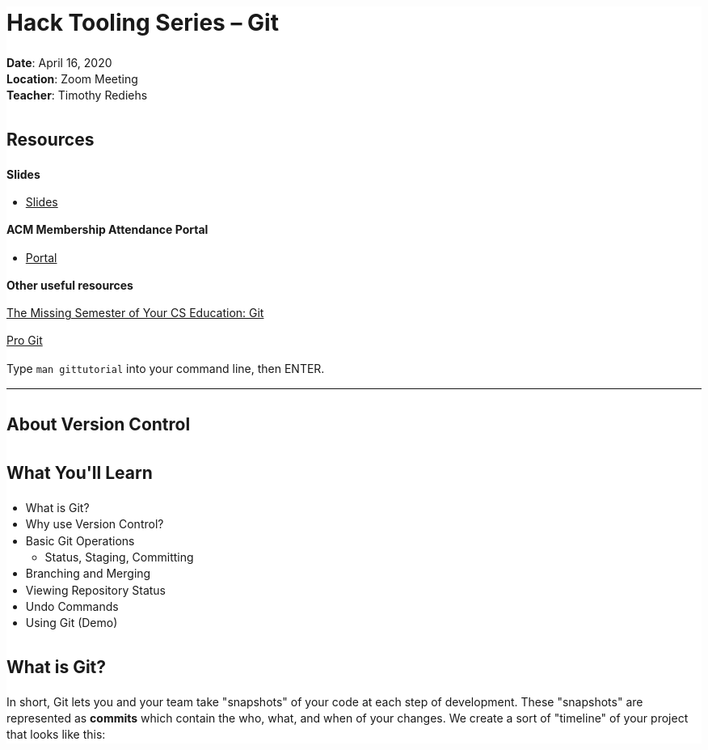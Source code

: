 # Hack Tooling Series – Git

**Date**: April 16, 2020  
**Location**: Zoom Meeting  
**Teacher**: Timothy Rediehs

## Resources

**Slides**

- [Slides](https://docs.google.com/presentation/d/1-tmZuCbEFgd-1ZpVQpR0-eufwwoOdzcbEzngpIhQ2w0/edit?usp=sharing)

**ACM Membership Attendance Portal**

- [Portal](http://members.uclaacm.com/login)

**Other useful resources**

[The Missing Semester of Your CS Education: Git](https://missing.csail.mit.edu/2020/version-control/#snapshots)

[Pro Git](https://git-scm.com/book/en/v2)

Type `man gittutorial` into your command line, then <key>ENTER</key>.

---

## About Version Control

## What You'll Learn

- What is Git?
- Why use Version Control?
- Basic Git Operations
  - Status, Staging, Committing
- Branching and Merging
- Viewing Repository Status
- Undo Commands
- Using Git (Demo)

## What is Git?

In short, Git lets you and your team take "snapshots" of your code at each step of development. These "snapshots" are represented as **commits** which contain the who, what, and when of your changes. We create a sort of "timeline" of your project that looks like this:

